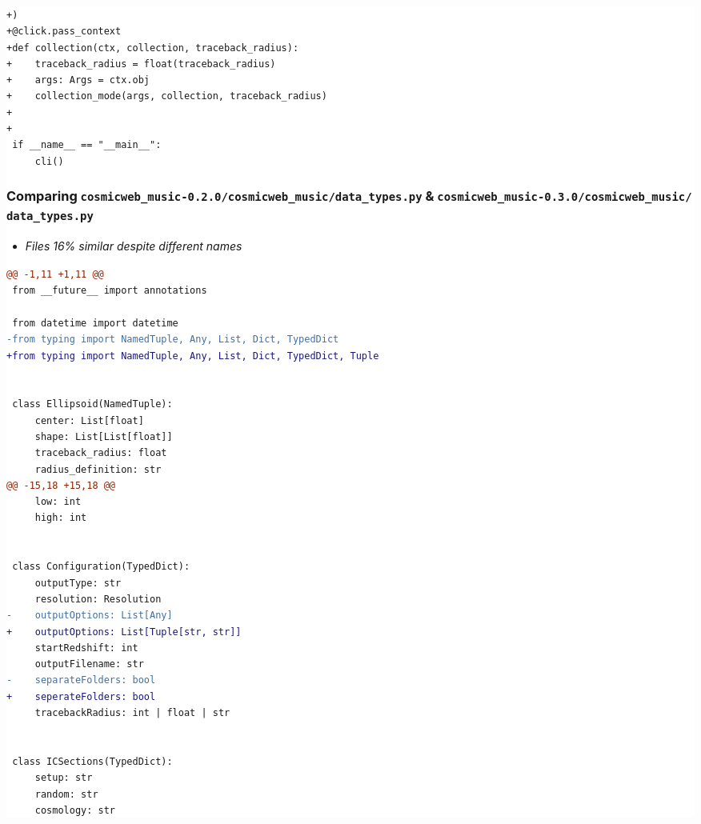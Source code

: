 ```
+)
+@click.pass_context
+def collection(ctx, collection, traceback_radius):
+    traceback_radius = float(traceback_radius)
+    args: Args = ctx.obj
+    collection_mode(args, collection, traceback_radius)
+
+
 if __name__ == "__main__":
     cli()
```

### Comparing `cosmicweb_music-0.2.0/cosmicweb_music/data_types.py` & `cosmicweb_music-0.3.0/cosmicweb_music/data_types.py`

 * *Files 16% similar despite different names*

```diff
@@ -1,11 +1,11 @@
 from __future__ import annotations
 
 from datetime import datetime
-from typing import NamedTuple, Any, List, Dict, TypedDict
+from typing import NamedTuple, Any, List, Dict, TypedDict, Tuple
 
 
 class Ellipsoid(NamedTuple):
     center: List[float]
     shape: List[List[float]]
     traceback_radius: float
     radius_definition: str
@@ -15,18 +15,18 @@
     low: int
     high: int
 
 
 class Configuration(TypedDict):
     outputType: str
     resolution: Resolution
-    outputOptions: List[Any]
+    outputOptions: List[Tuple[str, str]]
     startRedshift: int
     outputFilename: str
-    separateFolders: bool
+    seperateFolders: bool
     tracebackRadius: int | float | str
 
 
 class ICSections(TypedDict):
     setup: str
     random: str
     cosmology: str
```
